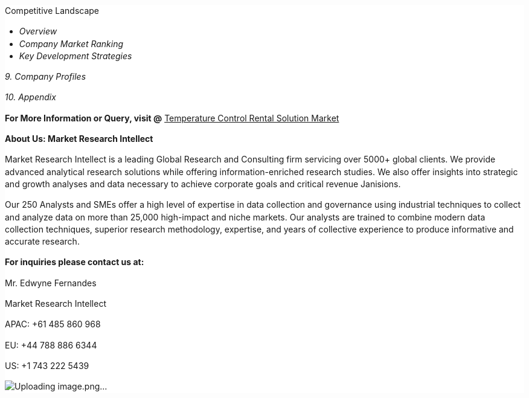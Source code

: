 Competitive Landscape</span></em></p><ul><li><em><span class="">Overview</span></em></li><li><em><span class="">Company Market Ranking</span></em></li><li><em><span class="">Key Development Strategies</span></em></li></ul><p><em><span class="font-[700]">9. Company Profiles</span></em></p><p><em><span class="font-[700]">10. Appendix</span></em></p><p><span class="font-[700]"><strong>For More Information or Query, visit&nbsp;@</strong>&nbsp;</span><span class="font-[700]"><a href="https://www.marketresearchintellect.com/product/temperature-control-rental-solution-market/?utm_source=Linkedin&utm_medium=858" target="_blank" data-tracking-control-name="article-ssr-frontend-pulse_little-text-block" data-tracking-will-navigate="" data-test-link="">Temperature Control Rental Solution Market</a></span></p><p><strong><span class="font-[700]">About Us: Market Research Intellect</span></strong></p><p><span class="">Market Research Intellect is a leading Global Research and Consulting firm servicing over 5000+ global clients. We provide advanced analytical research solutions while offering information-enriched research studies.&nbsp;</span>We also offer insights into strategic and growth analyses and data necessary to achieve corporate goals and critical revenue Janisions.</p><p><span class="">Our 250 Analysts and SMEs offer a high level of expertise in data collection and governance using industrial techniques to collect and analyze data on more than 25,000 high-impact and niche markets. Our analysts are trained to combine modern data collection techniques, superior research methodology, expertise, and years of collective experience to produce informative and accurate research.</span></p><p><strong>For inquiries please contact us at:</strong></p><p>Mr. Edwyne Fernandes</p><p>Market Research Intellect</p><p>APAC: +61 485 860 968</p><p>EU: +44 788 886 6344</p><p>US: +1 743 222 5439</p>
![Uploading image.png…]()
